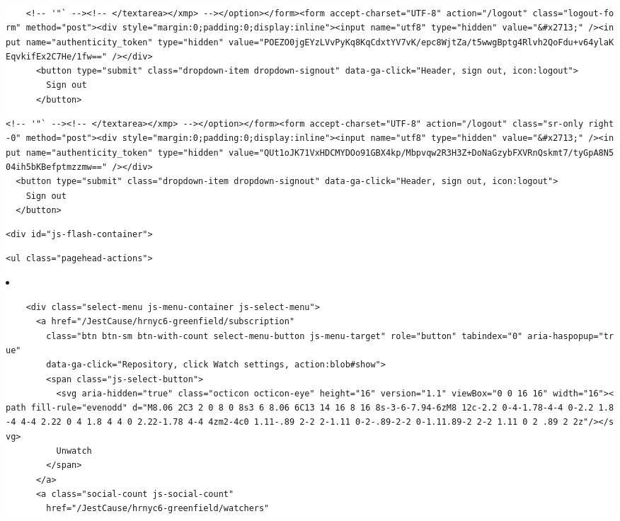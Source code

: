        <!-- '"` --><!-- </textarea></xmp> --></option></form><form accept-charset="UTF-8" action="/logout" class="logout-form" method="post"><div style="margin:0;padding:0;display:inline"><input name="utf8" type="hidden" value="&#x2713;" /><input name="authenticity_token" type="hidden" value="POEZO0jgEYzLVvPyKq8KqCdxtYV7vK/epc8WjtZa/t5wwgBptg4Rlvh2QoFdu+v64ylaKEqvkifEx2C7He/1fw==" /></div>
          <button type="submit" class="dropdown-item dropdown-signout" data-ga-click="Header, sign out, icon:logout">
            Sign out
          </button>
</form>      </div>
    </div>
  </li>
</ul>

    <!-- '"` --><!-- </textarea></xmp> --></option></form><form accept-charset="UTF-8" action="/logout" class="sr-only right-0" method="post"><div style="margin:0;padding:0;display:inline"><input name="utf8" type="hidden" value="&#x2713;" /><input name="authenticity_token" type="hidden" value="QUt1oJK71VxHDCMYDOo91GBX4kp/Mbpvqw2R3H3Z+DoNaGzybFXVRnQskmt7/tyGpA8N504ih5bKBefptmzzmw==" /></div>
      <button type="submit" class="dropdown-item dropdown-signout" data-ga-click="Header, sign out, icon:logout">
        Sign out
      </button>
</form>  </div>
</div>


      

  </div>

  <div id="start-of-content" class="accessibility-aid"></div>

    <div id="js-flash-container">
</div>



  <div role="main">
      <div itemscope itemtype="http://schema.org/SoftwareSourceCode">
    <div id="js-repo-pjax-container" data-pjax-container>
        



<div class="pagehead repohead instapaper_ignore readability-menu experiment-repo-nav">
  <div class="container repohead-details-container">


    <ul class="pagehead-actions">
  <li>
        <!-- '"` --><!-- </textarea></xmp> --></option></form><form accept-charset="UTF-8" action="/notifications/subscribe" class="js-social-container" data-autosubmit="true" data-remote="true" method="post"><div style="margin:0;padding:0;display:inline"><input name="utf8" type="hidden" value="&#x2713;" /><input name="authenticity_token" type="hidden" value="qjO4ts1lNaUZc7YSIylOYhGELi7XE8szyQkEl09dFMM73cVfZ212nkbyS8DlQY4eYXl6rL1pwHgOEcP89tx3hQ==" /></div>      <input class="form-control" id="repository_id" name="repository_id" type="hidden" value="84485005" />

        <div class="select-menu js-menu-container js-select-menu">
          <a href="/JestCause/hrnyc6-greenfield/subscription"
            class="btn btn-sm btn-with-count select-menu-button js-menu-target" role="button" tabindex="0" aria-haspopup="true"
            data-ga-click="Repository, click Watch settings, action:blob#show">
            <span class="js-select-button">
              <svg aria-hidden="true" class="octicon octicon-eye" height="16" version="1.1" viewBox="0 0 16 16" width="16"><path fill-rule="evenodd" d="M8.06 2C3 2 0 8 0 8s3 6 8.06 6C13 14 16 8 16 8s-3-6-7.94-6zM8 12c-2.2 0-4-1.78-4-4 0-2.2 1.8-4 4-4 2.22 0 4 1.8 4 4 0 2.22-1.78 4-4 4zm2-4c0 1.11-.89 2-2 2-1.11 0-2-.89-2-2 0-1.11.89-2 2-2 1.11 0 2 .89 2 2z"/></svg>
              Unwatch
            </span>
          </a>
          <a class="social-count js-social-count"
            href="/JestCause/hrnyc6-greenfield/watchers"